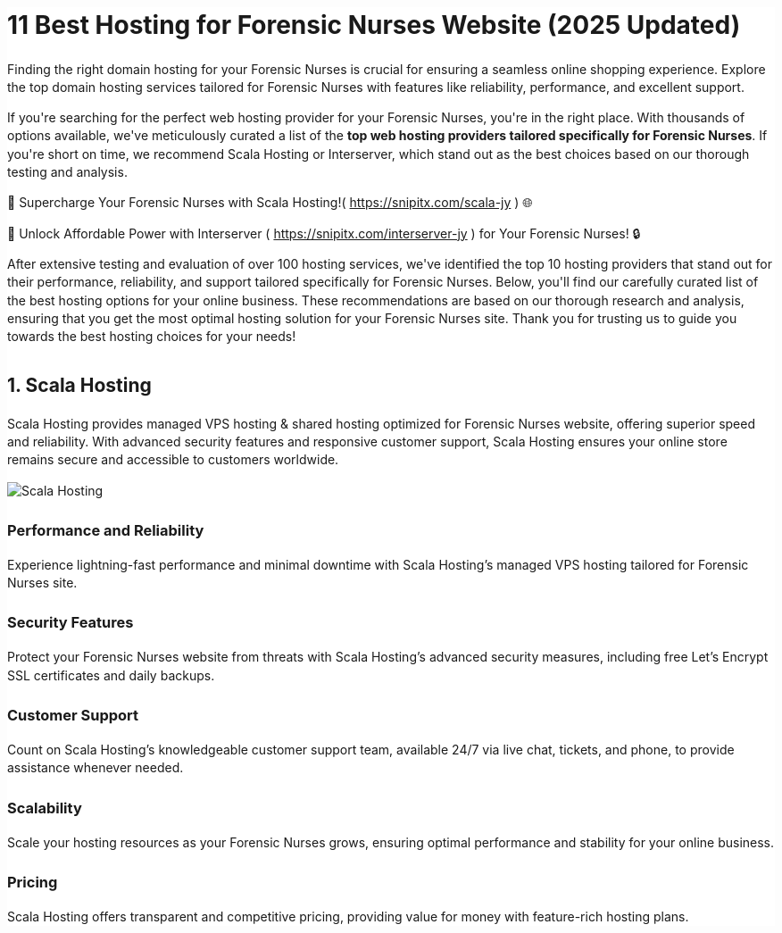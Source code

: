 # 11 Best Hosting for Forensic Nurses Website (2025 Updated)

Finding the right domain hosting for your Forensic Nurses is crucial for ensuring a seamless online shopping experience. Explore the top domain hosting services tailored for Forensic Nurses with features like reliability, performance, and excellent support.

If you're searching for the perfect web hosting provider for your Forensic Nurses, you're in the right place. With thousands of options available, we've meticulously curated a list of the **top web hosting providers tailored specifically for Forensic Nurses**. If you're short on time, we recommend Scala Hosting or Interserver, which stand out as the best choices based on our thorough testing and analysis.

🚀 Supercharge Your Forensic Nurses with Scala Hosting!( https://snipitx.com/scala-jy ) 🌐 

💸 Unlock Affordable Power with Interserver ( https://snipitx.com/interserver-jy ) for Your Forensic Nurses! 🔒

After extensive testing and evaluation of over 100 hosting services, we've identified the top 10 hosting providers that stand out for their performance, reliability, and support tailored specifically for Forensic Nurses. Below, you'll find our carefully curated list of the best hosting options for your online business. These recommendations are based on our thorough research and analysis, ensuring that you get the most optimal hosting solution for your Forensic Nurses site. Thank you for trusting us to guide you towards the best hosting choices for your needs!

## 1. Scala Hosting

Scala Hosting provides managed VPS hosting & shared hosting optimized for Forensic Nurses website, offering superior speed and reliability. With advanced security features and responsive customer support, Scala Hosting ensures your online store remains secure and accessible to customers worldwide.

![Scala Hosting](https://i.imgur.com/uJ5JIK3.png "Scala Web Hosting")

### Performance and Reliability
Experience lightning-fast performance and minimal downtime with Scala Hosting’s managed VPS hosting tailored for Forensic Nurses site.

### Security Features
Protect your Forensic Nurses website from threats with Scala Hosting’s advanced security measures, including free Let’s Encrypt SSL certificates and daily backups.

### Customer Support
Count on Scala Hosting’s knowledgeable customer support team, available 24/7 via live chat, tickets, and phone, to provide assistance whenever needed.

### Scalability
Scale your hosting resources as your Forensic Nurses grows, ensuring optimal performance and stability for your online business.

### Pricing
Scala Hosting offers transparent and competitive pricing, providing value for money with feature-rich hosting plans.
